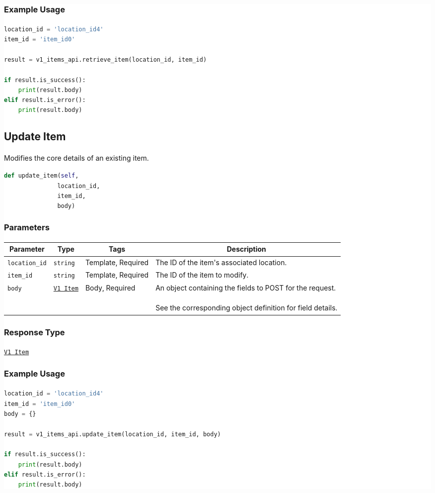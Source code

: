 ### Example Usage

```python
location_id = 'location_id4'
item_id = 'item_id0'

result = v1_items_api.retrieve_item(location_id, item_id)

if result.is_success():
    print(result.body)
elif result.is_error():
    print(result.body)
```

## Update Item

Modifies the core details of an existing item.

```python
def update_item(self,
               location_id,
               item_id,
               body)
```

### Parameters

| Parameter | Type | Tags | Description |
|  --- | --- | --- | --- |
| `location_id` | `string` | Template, Required | The ID of the item's associated location. |
| `item_id` | `string` | Template, Required | The ID of the item to modify. |
| `body` | [`V1 Item`](/doc/models/v1-item.md) | Body, Required | An object containing the fields to POST for the request.<br><br>See the corresponding object definition for field details. |

### Response Type

[`V1 Item`](/doc/models/v1-item.md)

### Example Usage

```python
location_id = 'location_id4'
item_id = 'item_id0'
body = {}

result = v1_items_api.update_item(location_id, item_id, body)

if result.is_success():
    print(result.body)
elif result.is_error():
    print(result.body)
```
